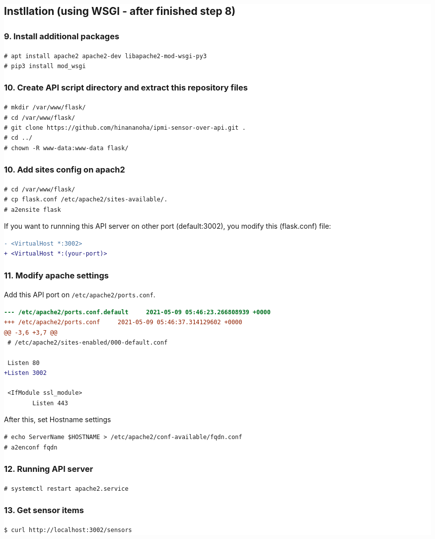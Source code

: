 ## Instllation (using WSGI - after finished step 8)
### 9. Install additional packages
```
# apt install apache2 apache2-dev libapache2-mod-wsgi-py3
# pip3 install mod_wsgi
```
### 10. Create API script directory and extract this repository files
```
# mkdir /var/www/flask/
# cd /var/www/flask/
# git clone https://github.com/hinananoha/ipmi-sensor-over-api.git .
# cd ../
# chown -R www-data:www-data flask/
```
### 10. Add sites config on apach2
```
# cd /var/www/flask/
# cp flask.conf /etc/apache2/sites-available/.
# a2ensite flask
```
If you want to runnning this API server on other port (default:3002), you modify this (flask.conf) file:
```diff
- <VirtualHost *:3002>
+ <VirtualHost *:(your-port)> 
```
### 11. Modify apache settings
Add this API port on `/etc/apache2/ports.conf`.
```diff
--- /etc/apache2/ports.conf.default     2021-05-09 05:46:23.266808939 +0000
+++ /etc/apache2/ports.conf     2021-05-09 05:46:37.314129602 +0000
@@ -3,6 +3,7 @@
 # /etc/apache2/sites-enabled/000-default.conf

 Listen 80
+Listen 3002

 <IfModule ssl_module>
        Listen 443
```
After this, set Hostname settings
```
# echo ServerName $HOSTNAME > /etc/apache2/conf-available/fqdn.conf
# a2enconf fqdn
```
### 12. Running API server
```
# systemctl restart apache2.service
```
### 13. Get sensor items
```
$ curl http://localhost:3002/sensors
```
